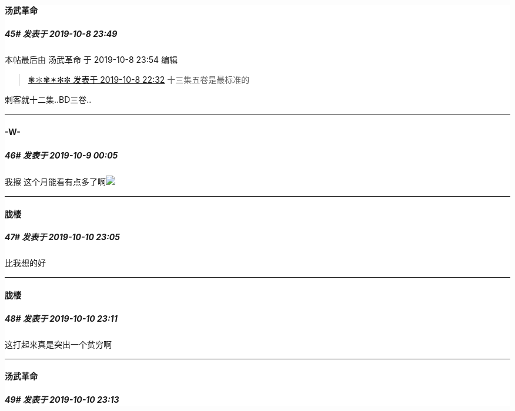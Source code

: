 ####  汤武革命  
##### 45#       发表于 2019-10-8 23:49



 本帖最后由 汤武革命 于 2019-10-8 23:54 编辑 
<blockquote><a href="httphttps://bbs.saraba1st.com/2b/forum.php?mod=redirect&amp;goto=findpost&amp;pid=45167559&amp;ptid=1784292" target="_blank">❃✽✾✶✻✼ 发表于 2019-10-8 22:32</a>
十三集五卷是最标准的</blockquote>
刺客就十二集..BD三卷..







-----

####  -W-  
##### 46#       发表于 2019-10-9 00:05




我擦 这个月能看有点多了啊<img src="https://static.saraba1st.com/image/smiley/face2017/001.png" referrerpolicy="no-referrer">







-----

####  胧楼  
##### 47#       发表于 2019-10-10 23:05




比我想的好







-----

####  胧楼  
##### 48#       发表于 2019-10-10 23:11




这打起来真是突出一个贫穷啊







-----

####  汤武革命  
##### 49#       发表于 2019-10-10 23:13
